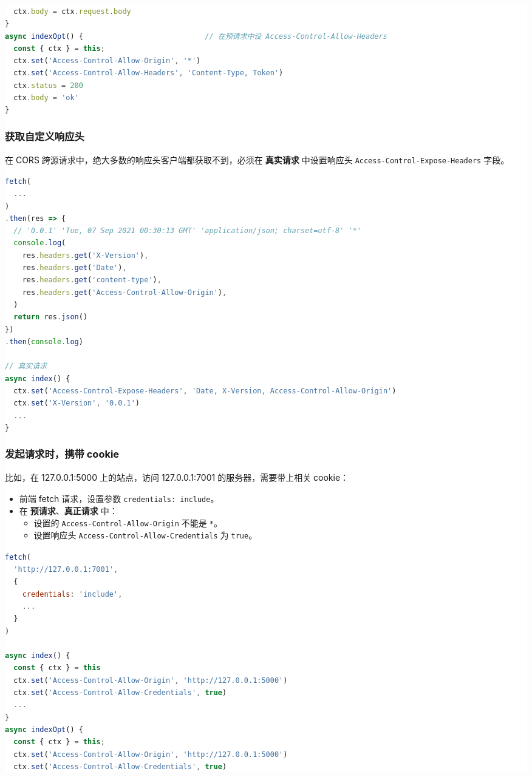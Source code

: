 ``` js
  ctx.body = ctx.request.body
}
async indexOpt() {                            // 在预请求中设 Access-Control-Allow-Headers         
  const { ctx } = this;
  ctx.set('Access-Control-Allow-Origin', '*')
  ctx.set('Access-Control-Allow-Headers', 'Content-Type, Token')
  ctx.status = 200
  ctx.body = 'ok'
}
```

### 获取自定义响应头
在 CORS 跨源请求中，绝大多数的响应头客户端都获取不到，必须在 **真实请求** 中设置响应头 `Access-Control-Expose-Headers` 字段。

``` js
fetch(
  ...
)
.then(res => {
  // '0.0.1' 'Tue, 07 Sep 2021 00:30:13 GMT' 'application/json; charset=utf-8' '*'
  console.log(
    res.headers.get('X-Version'), 
    res.headers.get('Date'),
    res.headers.get('content-type'),
    res.headers.get('Access-Control-Allow-Origin'),
  )
  return res.json()
})
.then(console.log)

// 真实请求
async index() {
  ctx.set('Access-Control-Expose-Headers', 'Date, X-Version, Access-Control-Allow-Origin')
  ctx.set('X-Version', '0.0.1')
  ...
}
```

### 发起请求时，携带 cookie
比如，在 127.0.0.1:5000 上的站点，访问 127.0.0.1:7001 的服务器，需要带上相关 cookie：
- 前端 fetch 请求，设置参数 `credentials: include`。
- 在 **预请求**、**真正请求** 中：
  - 设置的 `Access-Control-Allow-Origin` 不能是 `*`。
  - 设置响应头 `Access-Control-Allow-Credentials` 为 `true`。

``` js
fetch(
  'http://127.0.0.1:7001', 
  {
    credentials: 'include',
    ...
  }
)

async index() {
  const { ctx } = this
  ctx.set('Access-Control-Allow-Origin', 'http://127.0.0.1:5000')
  ctx.set('Access-Control-Allow-Credentials', true)
  ...
}
async indexOpt() {
  const { ctx } = this;
  ctx.set('Access-Control-Allow-Origin', 'http://127.0.0.1:5000')
  ctx.set('Access-Control-Allow-Credentials', true)
```